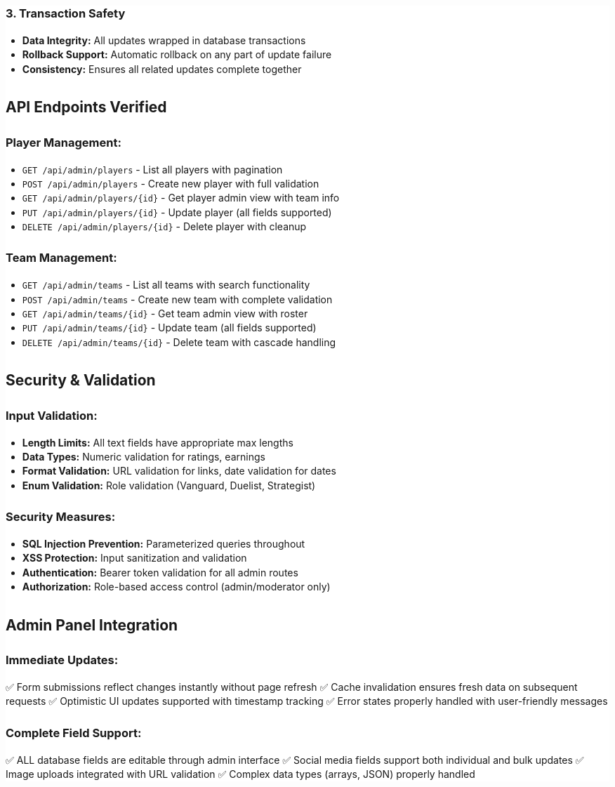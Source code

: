 ### 3. Transaction Safety
- **Data Integrity:** All updates wrapped in database transactions
- **Rollback Support:** Automatic rollback on any part of update failure
- **Consistency:** Ensures all related updates complete together

## API Endpoints Verified

### Player Management:
- `GET /api/admin/players` - List all players with pagination
- `POST /api/admin/players` - Create new player with full validation
- `GET /api/admin/players/{id}` - Get player admin view with team info
- `PUT /api/admin/players/{id}` - Update player (all fields supported)
- `DELETE /api/admin/players/{id}` - Delete player with cleanup

### Team Management:
- `GET /api/admin/teams` - List all teams with search functionality  
- `POST /api/admin/teams` - Create new team with complete validation
- `GET /api/admin/teams/{id}` - Get team admin view with roster
- `PUT /api/admin/teams/{id}` - Update team (all fields supported)
- `DELETE /api/admin/teams/{id}` - Delete team with cascade handling

## Security & Validation

### Input Validation:
- **Length Limits:** All text fields have appropriate max lengths
- **Data Types:** Numeric validation for ratings, earnings
- **Format Validation:** URL validation for links, date validation for dates
- **Enum Validation:** Role validation (Vanguard, Duelist, Strategist)

### Security Measures:
- **SQL Injection Prevention:** Parameterized queries throughout
- **XSS Protection:** Input sanitization and validation
- **Authentication:** Bearer token validation for all admin routes
- **Authorization:** Role-based access control (admin/moderator only)

## Admin Panel Integration

### Immediate Updates:
✅ Form submissions reflect changes instantly without page refresh
✅ Cache invalidation ensures fresh data on subsequent requests
✅ Optimistic UI updates supported with timestamp tracking
✅ Error states properly handled with user-friendly messages

### Complete Field Support:
✅ ALL database fields are editable through admin interface
✅ Social media fields support both individual and bulk updates
✅ Image uploads integrated with URL validation
✅ Complex data types (arrays, JSON) properly handled
